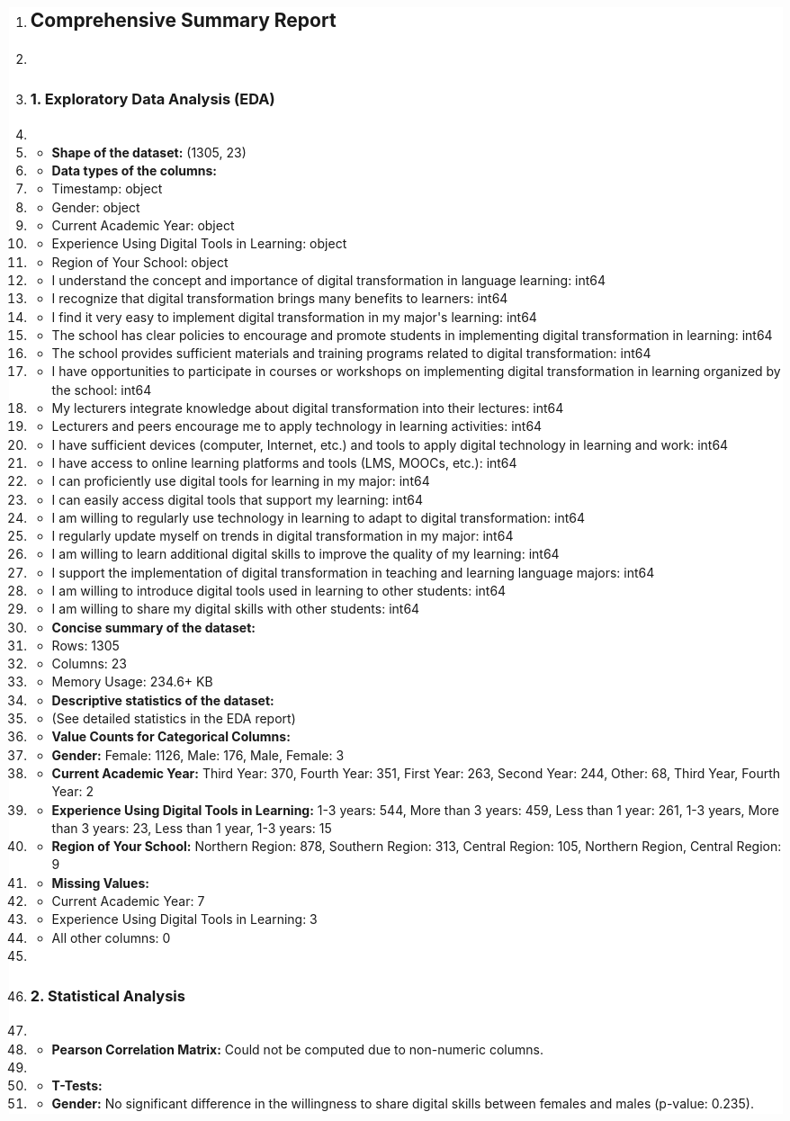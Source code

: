 1. ## Comprehensive Summary Report
2. 
3. ### 1. Exploratory Data Analysis (EDA)
4. 
5. - **Shape of the dataset:** (1305, 23)
6. - **Data types of the columns:**
7.   - Timestamp: object
8.   - Gender: object
9.   - Current Academic Year: object
10.   - Experience Using Digital Tools in Learning: object
11.   - Region of Your School: object
12.   - I understand the concept and importance of digital transformation in language learning: int64
13.   - I recognize that digital transformation brings many benefits to learners: int64
14.   - I find it very easy to implement digital transformation in my major's learning: int64
15.   - The school has clear policies to encourage and promote students in implementing digital transformation in learning: int64
16.   - The school provides sufficient materials and training programs related to digital transformation: int64
17.   - I have opportunities to participate in courses or workshops on implementing digital transformation in learning organized by the school: int64
18.   - My lecturers integrate knowledge about digital transformation into their lectures: int64
19.   - Lecturers and peers encourage me to apply technology in learning activities: int64
20.   - I have sufficient devices (computer, Internet, etc.) and tools to apply digital technology in learning and work: int64
21.   - I have access to online learning platforms and tools (LMS, MOOCs, etc.): int64
22.   - I can proficiently use digital tools for learning in my major: int64
23.   - I can easily access digital tools that support my learning: int64
24.   - I am willing to regularly use technology in learning to adapt to digital transformation: int64
25.   - I regularly update myself on trends in digital transformation in my major: int64
26.   - I am willing to learn additional digital skills to improve the quality of my learning: int64
27.   - I support the implementation of digital transformation in teaching and learning language majors: int64
28.   - I am willing to introduce digital tools used in learning to other students: int64
29.   - I am willing to share my digital skills with other students: int64
30. - **Concise summary of the dataset:**
31.   - Rows: 1305
32.   - Columns: 23
33.   - Memory Usage: 234.6+ KB
34. - **Descriptive statistics of the dataset:**
35.   - (See detailed statistics in the EDA report)
36. - **Value Counts for Categorical Columns:**
37.   - **Gender:** Female: 1126, Male: 176, Male, Female: 3
38.   - **Current Academic Year:** Third Year: 370, Fourth Year: 351, First Year: 263, Second Year: 244, Other: 68, Third Year, Fourth Year: 2
39.   - **Experience Using Digital Tools in Learning:** 1-3 years: 544, More than 3 years: 459, Less than 1 year: 261, 1-3 years, More than 3 years: 23, Less than 1 year, 1-3 years: 15
40.   - **Region of Your School:** Northern Region: 878, Southern Region: 313, Central Region: 105, Northern Region, Central Region: 9
41. - **Missing Values:**
42.   - Current Academic Year: 7
43.   - Experience Using Digital Tools in Learning: 3
44.   - All other columns: 0
45. 
46. ### 2. Statistical Analysis
47. 
48. - **Pearson Correlation Matrix:** Could not be computed due to non-numeric columns.
49. 
50. - **T-Tests:**
51.   - **Gender:** No significant difference in the willingness to share digital skills between females and males (p-value: 0.235).